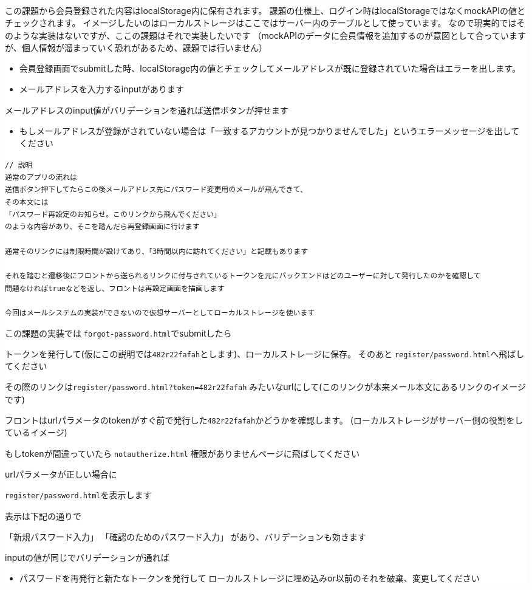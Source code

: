 この課題から会員登録された内容はlocalStorage内に保有されます。
課題の仕様上、ログイン時はlocalStorageではなくmockAPIの値とチェックされます。
イメージしたいのはローカルストレージはここではサーバー内のテーブルとして使っています。
なので現実的ではそのような実装はないですが、ここの課題はそれで実装したいです
（mockAPIのデータに会員情報を追加するのが意図として合っていますが、個人情報が溜まっていく恐れがあるため、課題では行いません）

- 会員登録画面でsubmitした時、localStorage内の値とチェックしてメールアドレスが既に登録されていた場合はエラーを出します。


- メールアドレスを入力するinputがあります

メールアドレスのinput値がバリデーションを通れば送信ボタンが押せます

- もしメールアドレスが登録がされていない場合は「一致するアカウントが見つかりませんでした」というエラーメッセージを出してください

```txt
// 説明
通常のアプリの流れは
送信ボタン押下してたらこの後メールアドレス先にパスワード変更用のメールが飛んできて、
その本文には
「パスワード再設定のお知らせ。このリンクから飛んでください」
のような内容があり、そこを踏んだら再登録画面に行けます

通常そのリンクには制限時間が設けてあり、「3時間以内に訪れてください」と記載もあります

それを踏むと遷移後にフロントから送られるリンクに付与されているトークンを元にバックエンドはどのユーザーに対して発行したのかを確認して
問題なければtrueなどを返し、フロントは再設定画面を描画します

今回はメールシステムの実装ができないので仮想サーバーとしてローカルストレージを使います
```

この課題の実装では `forgot-password.html`でsubmitしたら

トークンを発行して(仮にこの説明では`482r22fafah`とします)、ローカルストレージに保存。
そのあと
`register/password.html`へ飛ばしてください

その際のリンクは`register/password.html?token=482r22fafah`
みたいなurlにして(このリンクが本来メール本文にあるリンクのイメージです)

フロントはurlパラメータのtokenがすぐ前で発行した`482r22fafah`かどうかを確認します。
(ローカルストレージがサーバー側の役割をしているイメージ)

もしtokenが間違っていたら
`notautherize.html` 権限がありませんページに飛ばしてください

urlパラメータが正しい場合に

`register/password.html`を表示します

表示は下記の通りで

「新規パスワード入力」
「確認のためのパスワード入力」
があり、バリデーションも効きます

inputの値が同じでバリデーションが通れば

- パスワードを再発行と新たなトークンを発行して
ローカルストレージに埋め込みor以前のそれを破棄、変更してください

